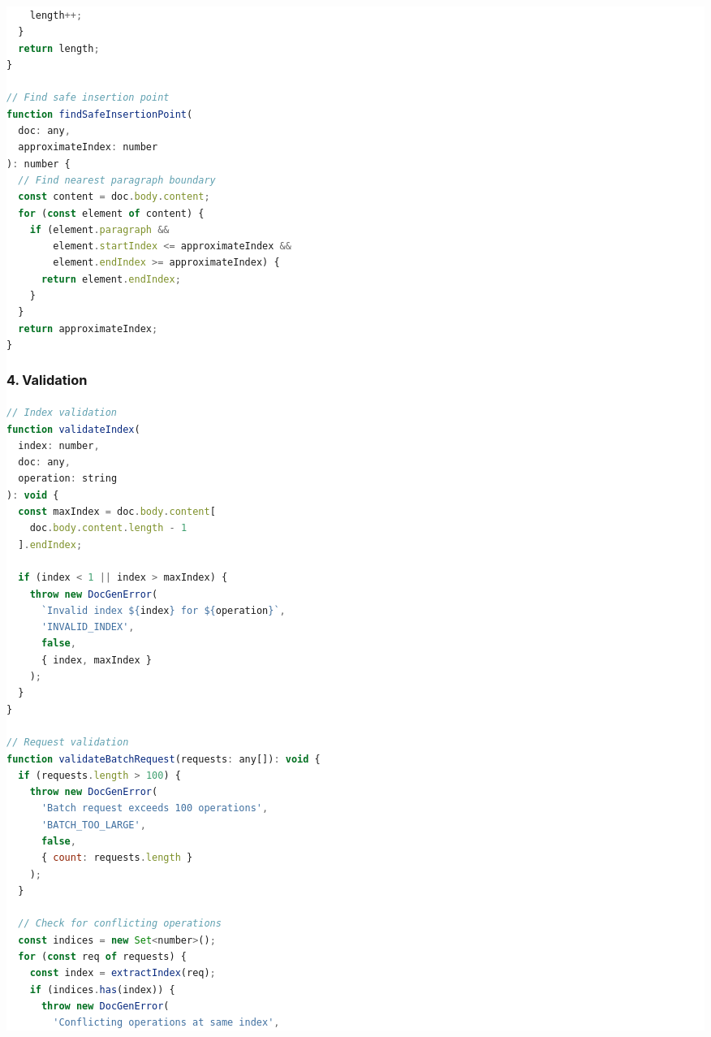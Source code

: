 ```javascript
    length++;
  }
  return length;
}

// Find safe insertion point
function findSafeInsertionPoint(
  doc: any,
  approximateIndex: number
): number {
  // Find nearest paragraph boundary
  const content = doc.body.content;
  for (const element of content) {
    if (element.paragraph && 
        element.startIndex <= approximateIndex &&
        element.endIndex >= approximateIndex) {
      return element.endIndex;
    }
  }
  return approximateIndex;
}
```

### 4. Validation
```javascript
// Index validation
function validateIndex(
  index: number,
  doc: any,
  operation: string
): void {
  const maxIndex = doc.body.content[
    doc.body.content.length - 1
  ].endIndex;
  
  if (index < 1 || index > maxIndex) {
    throw new DocGenError(
      `Invalid index ${index} for ${operation}`,
      'INVALID_INDEX',
      false,
      { index, maxIndex }
    );
  }
}

// Request validation
function validateBatchRequest(requests: any[]): void {
  if (requests.length > 100) {
    throw new DocGenError(
      'Batch request exceeds 100 operations',
      'BATCH_TOO_LARGE',
      false,
      { count: requests.length }
    );
  }
  
  // Check for conflicting operations
  const indices = new Set<number>();
  for (const req of requests) {
    const index = extractIndex(req);
    if (indices.has(index)) {
      throw new DocGenError(
        'Conflicting operations at same index',
```